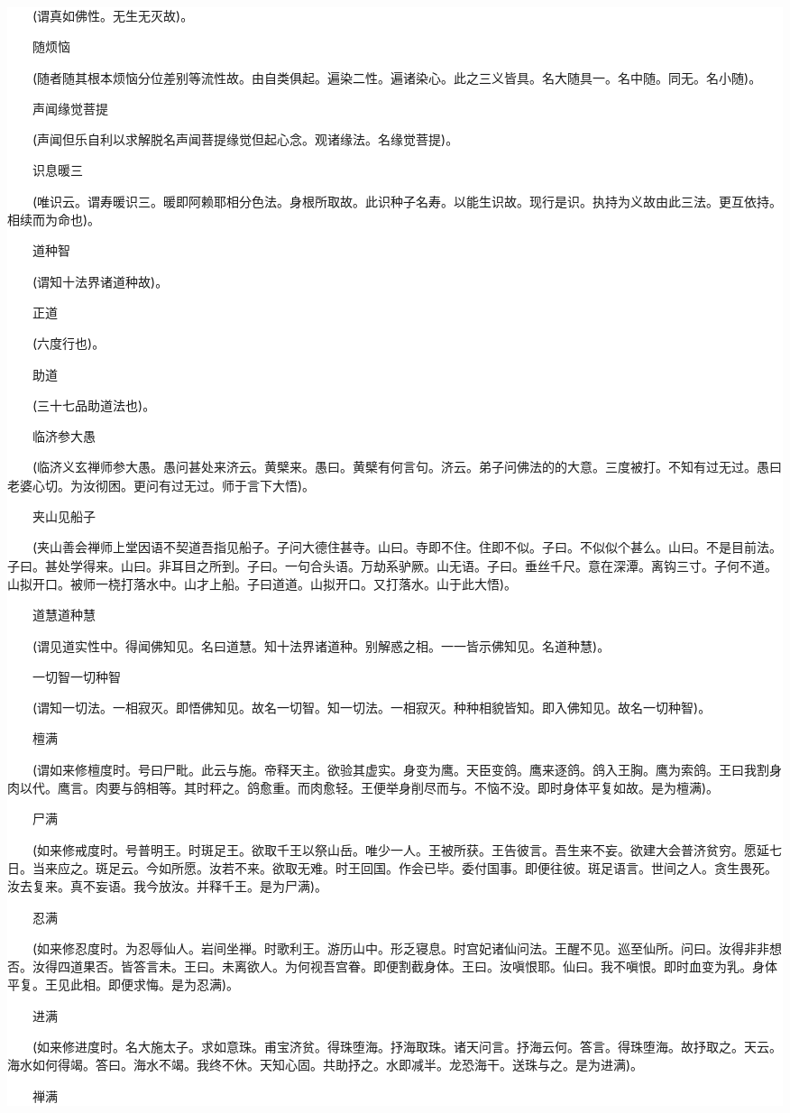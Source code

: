 　　(谓真如佛性。无生无灭故)。

　　随烦恼

　　(随者随其根本烦恼分位差别等流性故。由自类俱起。遍染二性。遍诸染心。此之三义皆具。名大随具一。名中随。同无。名小随)。

　　声闻缘觉菩提

　　(声闻但乐自利以求解脱名声闻菩提缘觉但起心念。观诸缘法。名缘觉菩提)。

　　识息暖三

　　(唯识云。谓寿暖识三。暖即阿赖耶相分色法。身根所取故。此识种子名寿。以能生识故。现行是识。执持为义故由此三法。更互依持。相续而为命也)。

　　道种智

　　(谓知十法界诸道种故)。

　　正道

　　(六度行也)。

　　助道

　　(三十七品助道法也)。

　　临济参大愚

　　(临济义玄禅师参大愚。愚问甚处来济云。黄檗来。愚曰。黄檗有何言句。济云。弟子问佛法的的大意。三度被打。不知有过无过。愚曰老婆心切。为汝彻困。更问有过无过。师于言下大悟)。

　　夹山见船子

　　(夹山善会禅师上堂因语不契道吾指见船子。子问大德住甚寺。山曰。寺即不住。住即不似。子曰。不似似个甚么。山曰。不是目前法。子曰。甚处学得来。山曰。非耳目之所到。子曰。一句合头语。万劫系驴厥。山无语。子曰。垂丝千尺。意在深潭。离钩三寸。子何不道。山拟开口。被师一桡打落水中。山才上船。子曰道道。山拟开口。又打落水。山于此大悟)。

　　道慧道种慧

　　(谓见道实性中。得闻佛知见。名曰道慧。知十法界诸道种。别解惑之相。一一皆示佛知见。名道种慧)。

　　一切智一切种智

　　(谓知一切法。一相寂灭。即悟佛知见。故名一切智。知一切法。一相寂灭。种种相貌皆知。即入佛知见。故名一切种智)。

　　檀满

　　(谓如来修檀度时。号曰尸毗。此云与施。帝释天主。欲验其虚实。身变为鹰。天臣变鸽。鹰来逐鸽。鸽入王胸。鹰为索鸽。王曰我割身肉以代。鹰言。肉要与鸽相等。其时秤之。鸽愈重。而肉愈轻。王便举身削尽而与。不恼不没。即时身体平复如故。是为檀满)。

　　尸满

　　(如来修戒度时。号普明王。时斑足王。欲取千王以祭山岳。唯少一人。王被所获。王告彼言。吾生来不妄。欲建大会普济贫穷。愿延七日。当来应之。斑足云。今如所愿。汝若不来。欲取无难。时王回国。作会已毕。委付国事。即便往彼。斑足语言。世间之人。贪生畏死。汝去复来。真不妄语。我今放汝。并释千王。是为尸满)。

　　忍满

　　(如来修忍度时。为忍辱仙人。岩间坐禅。时歌利王。游历山中。形乏寝息。时宫妃诸仙问法。王醒不见。巡至仙所。问曰。汝得非非想否。汝得四道果否。皆答言未。王曰。未离欲人。为何视吾宫眷。即便割截身体。王曰。汝嗔恨耶。仙曰。我不嗔恨。即时血变为乳。身体平复。王见此相。即便求悔。是为忍满)。

　　进满

　　(如来修进度时。名大施太子。求如意珠。甫宝济贫。得珠堕海。抒海取珠。诸天问言。抒海云何。答言。得珠堕海。故抒取之。天云。海水如何得竭。答曰。海水不竭。我终不休。天知心固。共助抒之。水即减半。龙恐海干。送珠与之。是为进满)。

　　禅满

